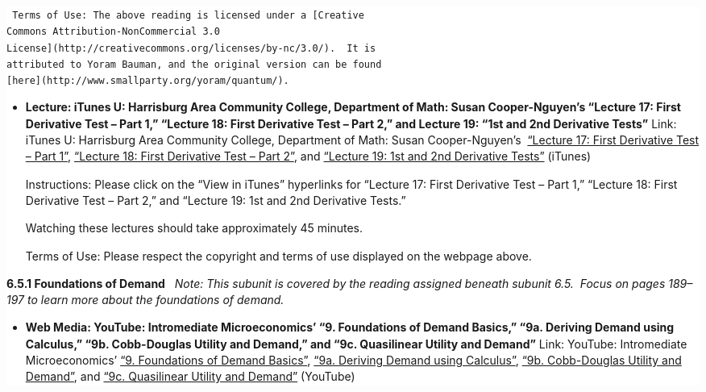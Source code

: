      Terms of Use: The above reading is licensed under a [Creative
    Commons Attribution-NonCommercial 3.0
    License](http://creativecommons.org/licenses/by-nc/3.0/).  It is
    attributed to Yoram Bauman, and the original version can be found
    [here](http://www.smallparty.org/yoram/quantum/).

-   **Lecture: iTunes U: Harrisburg Area Community College, Department
    of Math: Susan Cooper-Nguyen’s “Lecture 17: First Derivative Test –
    Part 1,” “Lecture 18: First Derivative Test – Part 2,” and Lecture
    19: “1st and 2nd Derivative Tests”**
    Link: iTunes U: Harrisburg Area Community College, Department of
    Math: Susan Cooper-Nguyen’s  [“Lecture 17: First Derivative Test –
    Part
    1”](http://itunes.apple.com/us/itunes-u/first-derivative-test-part-1/id476031887?i=104786279),
    [“Lecture 18: First Derivative Test – Part
    2”](http://itunes.apple.com/us/itunes-u/first-derivative-test-part/id476031887?i=106267125),
    and [“Lecture 19: 1st and 2nd Derivative
    Tests”](http://itunes.apple.com/us/itunes-u/1st-and-2nd-derivative-tests/id476031887?i=106267124)
    (iTunes)  
      
     Instructions: Please click on the “View in iTunes” hyperlinks for
    “Lecture 17: First Derivative Test – Part 1,” “Lecture 18: First
    Derivative Test – Part 2,” and “Lecture 19: 1st and 2nd Derivative
    Tests.”  
      
     Watching these lectures should take approximately 45 minutes.  
      
     Terms of Use: Please respect the copyright and terms of use
    displayed on the webpage above.

**6.5.1 Foundations of Demand** <span id="6.5.1"></span> 
*Note: This subunit is covered by the reading assigned beneath subunit
6.5.  Focus on pages 189–197 to learn more about the foundations of
demand.*

-   **Web Media: YouTube: Intromediate Microeconomics’ “9. Foundations
    of Demand Basics,” “9a. Deriving Demand using Calculus,” “9b.
    Cobb-Douglas Utility and Demand,” and “9c. Quasilinear Utility and
    Demand”**
    Link: YouTube: Intromediate Microeconomics’ [“9. Foundations of
    Demand
    Basics”](http://www.youtube.com/watch?v=i8xC8ZNO_nc&list=PLB4B53B71F2589A91&index=13&feature=plpp_video),
    [“9a. Deriving Demand using
    Calculus”](http://www.youtube.com/watch?v=gIIvHxSOBkY&list=PLB4B53B71F2589A91&index=14&feature=plpp_video),
    [“9b. Cobb-Douglas Utility and
    Demand”](http://www.youtube.com/watch?v=3EYvdW_JBIs&list=PLB4B53B71F2589A91&index=15&feature=plpp_video),
    and [“9c. Quasilinear Utility and
    Demand”](http://www.youtube.com/watch?v=CcOjvTx7veg&list=PLB4B53B71F2589A91&index=16&feature=plpp_video)
    (YouTube)  
      
